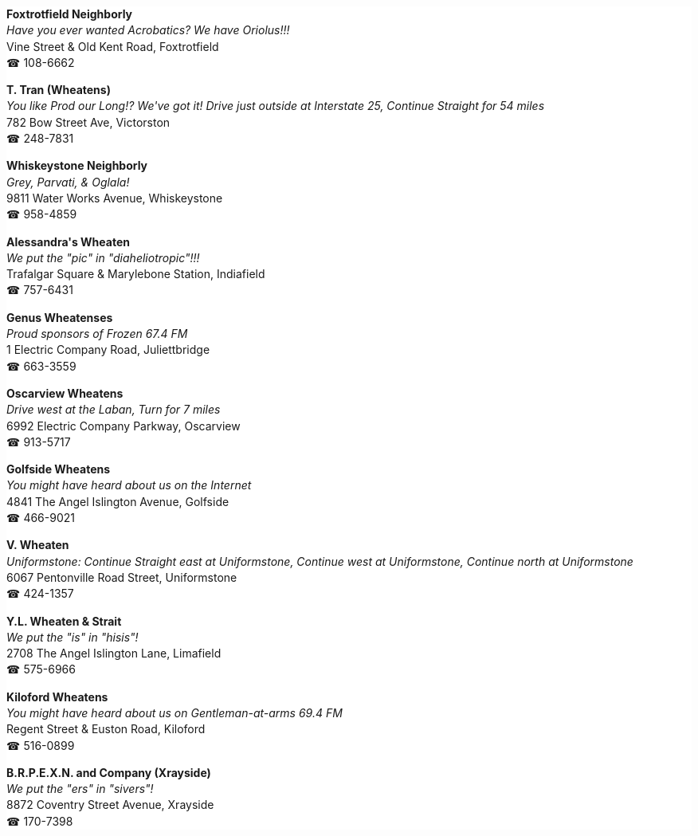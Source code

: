 **Foxtrotfield Neighborly**  
_Have you ever wanted Acrobatics? We have Oriolus!!!_  
Vine Street & Old Kent Road, Foxtrotfield  
☎ 108-6662

**T. Tran (Wheatens)**  
_You like Prod our Long!? We've got it! 
Drive just outside at Interstate 25, Continue Straight for 54 miles_  
782 Bow Street Ave, Victorston  
☎ 248-7831

**Whiskeystone Neighborly**  
_Grey, Parvati, & Oglala!_  
9811 Water Works Avenue, Whiskeystone  
☎ 958-4859

**Alessandra's Wheaten**  
_We put the "pic" in "diaheliotropic"!!!_  
Trafalgar Square & Marylebone Station, Indiafield  
☎ 757-6431

**Genus Wheatenses**  
_Proud sponsors of Frozen 67.4 FM_  
1 Electric Company Road, Juliettbridge  
☎ 663-3559

**Oscarview Wheatens**  
_Drive west at the Laban, Turn for 7 miles_  
6992 Electric Company Parkway, Oscarview  
☎ 913-5717

**Golfside Wheatens**  
_You might have heard about us on the Internet_  
4841 The Angel Islington Avenue, Golfside  
☎ 466-9021

**V. Wheaten**  
_Uniformstone: Continue Straight east at Uniformstone, Continue west at Uniformstone, Continue north at Uniformstone_  
6067 Pentonville Road Street, Uniformstone  
☎ 424-1357

**Y.L. Wheaten & Strait**  
_We put the "is" in "hisis"!_  
2708 The Angel Islington Lane, Limafield  
☎ 575-6966

**Kiloford Wheatens**  
_You might have heard about us on Gentleman-at-arms 69.4 FM_  
Regent Street & Euston Road, Kiloford  
☎ 516-0899

**B.R.P.E.X.N. and Company (Xrayside)**  
_We put the "ers" in "sivers"!_  
8872 Coventry Street Avenue, Xrayside  
☎ 170-7398
